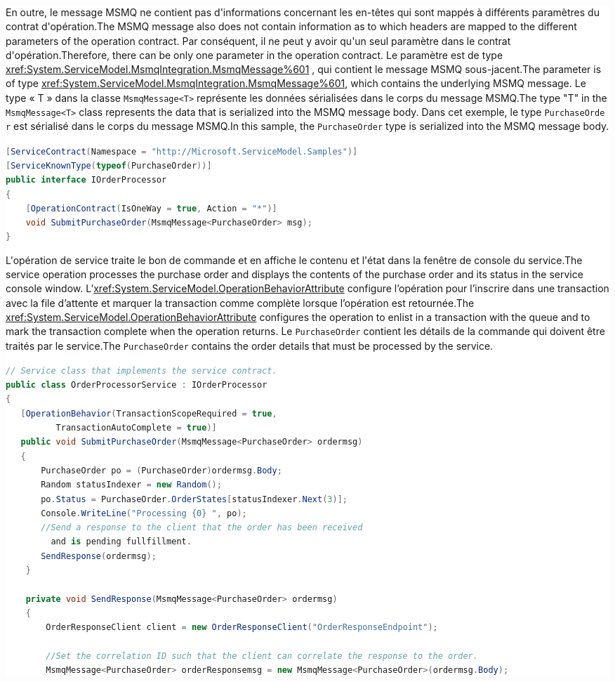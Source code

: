  <span data-ttu-id="338f9-114">En outre, le message MSMQ ne contient pas d'informations concernant les en-têtes qui sont mappés à différents paramètres du contrat d'opération.</span><span class="sxs-lookup"><span data-stu-id="338f9-114">The MSMQ message also does not contain information as to which headers are mapped to the different parameters of the operation contract.</span></span> <span data-ttu-id="338f9-115">Par conséquent, il ne peut y avoir qu'un seul paramètre dans le contrat d'opération.</span><span class="sxs-lookup"><span data-stu-id="338f9-115">Therefore, there can be only one parameter in the operation contract.</span></span> <span data-ttu-id="338f9-116">Le paramètre est de type <xref:System.ServiceModel.MsmqIntegration.MsmqMessage%601> , qui contient le message MSMQ sous-jacent.</span><span class="sxs-lookup"><span data-stu-id="338f9-116">The parameter is of type <xref:System.ServiceModel.MsmqIntegration.MsmqMessage%601>, which contains the underlying MSMQ message.</span></span> <span data-ttu-id="338f9-117">Le type « T » dans la classe `MsmqMessage<T>` représente les données sérialisées dans le corps du message MSMQ.</span><span class="sxs-lookup"><span data-stu-id="338f9-117">The type "T" in the `MsmqMessage<T>` class represents the data that is serialized into the MSMQ message body.</span></span> <span data-ttu-id="338f9-118">Dans cet exemple, le type `PurchaseOrder` est sérialisé dans le corps du message MSMQ.</span><span class="sxs-lookup"><span data-stu-id="338f9-118">In this sample, the `PurchaseOrder` type is serialized into the MSMQ message body.</span></span>

```csharp
[ServiceContract(Namespace = "http://Microsoft.ServiceModel.Samples")]
[ServiceKnownType(typeof(PurchaseOrder))]
public interface IOrderProcessor
{
    [OperationContract(IsOneWay = true, Action = "*")]
    void SubmitPurchaseOrder(MsmqMessage<PurchaseOrder> msg);
}
```

 <span data-ttu-id="338f9-119">L'opération de service traite le bon de commande et en affiche le contenu et l'état dans la fenêtre de console du service.</span><span class="sxs-lookup"><span data-stu-id="338f9-119">The service operation processes the purchase order and displays the contents of the purchase order and its status in the service console window.</span></span> <span data-ttu-id="338f9-120">L’<xref:System.ServiceModel.OperationBehaviorAttribute> configure l’opération pour l’inscrire dans une transaction avec la file d’attente et marquer la transaction comme complète lorsque l’opération est retournée.</span><span class="sxs-lookup"><span data-stu-id="338f9-120">The <xref:System.ServiceModel.OperationBehaviorAttribute> configures the operation to enlist in a transaction with the queue and to mark the transaction complete when the operation returns.</span></span> <span data-ttu-id="338f9-121">Le `PurchaseOrder` contient les détails de la commande qui doivent être traités par le service.</span><span class="sxs-lookup"><span data-stu-id="338f9-121">The `PurchaseOrder` contains the order details that must be processed by the service.</span></span>

```csharp
// Service class that implements the service contract.
public class OrderProcessorService : IOrderProcessor
{
   [OperationBehavior(TransactionScopeRequired = true,
          TransactionAutoComplete = true)]
   public void SubmitPurchaseOrder(MsmqMessage<PurchaseOrder> ordermsg)
   {
       PurchaseOrder po = (PurchaseOrder)ordermsg.Body;
       Random statusIndexer = new Random();
       po.Status = PurchaseOrder.OrderStates[statusIndexer.Next(3)];
       Console.WriteLine("Processing {0} ", po);
       //Send a response to the client that the order has been received
         and is pending fullfillment.
       SendResponse(ordermsg);
    }

    private void SendResponse(MsmqMessage<PurchaseOrder> ordermsg)
    {
        OrderResponseClient client = new OrderResponseClient("OrderResponseEndpoint");

        //Set the correlation ID such that the client can correlate the response to the order.
        MsmqMessage<PurchaseOrder> orderResponsemsg = new MsmqMessage<PurchaseOrder>(ordermsg.Body);
```
